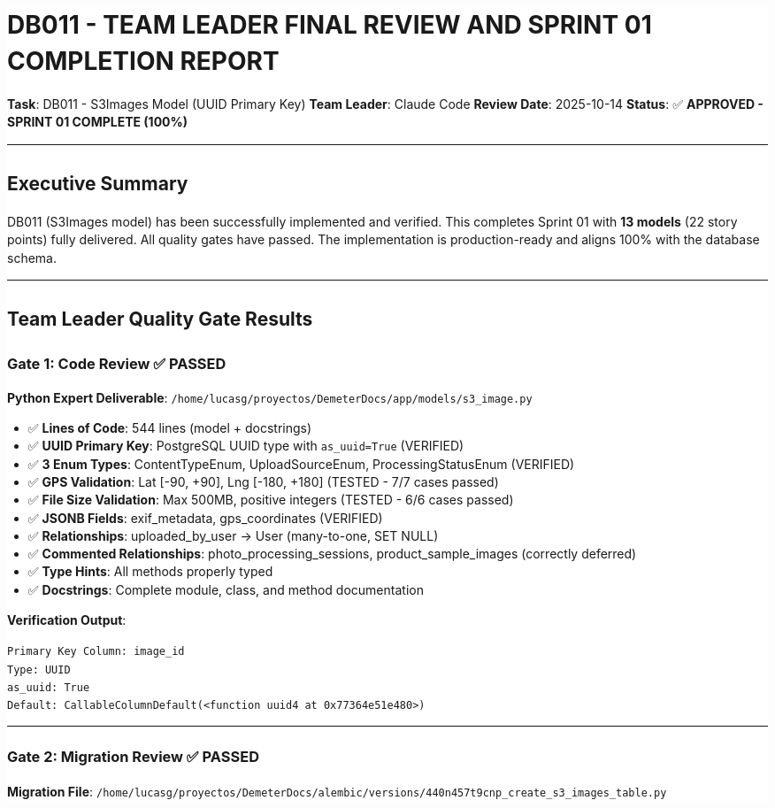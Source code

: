# DB011 - TEAM LEADER FINAL REVIEW AND SPRINT 01 COMPLETION REPORT

**Task**: DB011 - S3Images Model (UUID Primary Key)
**Team Leader**: Claude Code
**Review Date**: 2025-10-14
**Status**: ✅ **APPROVED - SPRINT 01 COMPLETE (100%)**

---

## Executive Summary

DB011 (S3Images model) has been successfully implemented and verified. This completes Sprint 01 with
**13 models** (22 story points) fully delivered. All quality gates have passed. The implementation
is production-ready and aligns 100% with the database schema.

---

## Team Leader Quality Gate Results

### Gate 1: Code Review ✅ PASSED

**Python Expert Deliverable**: `/home/lucasg/proyectos/DemeterDocs/app/models/s3_image.py`

- ✅ **Lines of Code**: 544 lines (model + docstrings)
- ✅ **UUID Primary Key**: PostgreSQL UUID type with `as_uuid=True` (VERIFIED)
- ✅ **3 Enum Types**: ContentTypeEnum, UploadSourceEnum, ProcessingStatusEnum (VERIFIED)
- ✅ **GPS Validation**: Lat [-90, +90], Lng [-180, +180] (TESTED - 7/7 cases passed)
- ✅ **File Size Validation**: Max 500MB, positive integers (TESTED - 6/6 cases passed)
- ✅ **JSONB Fields**: exif_metadata, gps_coordinates (VERIFIED)
- ✅ **Relationships**: uploaded_by_user → User (many-to-one, SET NULL)
- ✅ **Commented Relationships**: photo_processing_sessions, product_sample_images (correctly
  deferred)
- ✅ **Type Hints**: All methods properly typed
- ✅ **Docstrings**: Complete module, class, and method documentation

**Verification Output**:

```
Primary Key Column: image_id
Type: UUID
as_uuid: True
Default: CallableColumnDefault(<function uuid4 at 0x77364e51e480>)
```

---

### Gate 2: Migration Review ✅ PASSED

**Migration File**:
`/home/lucasg/proyectos/DemeterDocs/alembic/versions/440n457t9cnp_create_s3_images_table.py`
